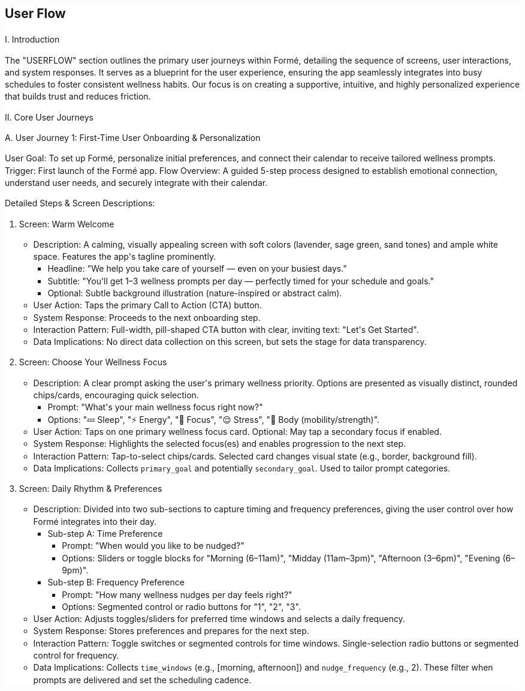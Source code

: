 ## User Flow
I. Introduction

The "USERFLOW" section outlines the primary user journeys within Formé, detailing the sequence of screens, user interactions, and system responses. It serves as a blueprint for the user experience, ensuring the app seamlessly integrates into busy schedules to foster consistent wellness habits. Our focus is on creating a supportive, intuitive, and highly personalized experience that builds trust and reduces friction.

II. Core User Journeys

A. User Journey 1: First-Time User Onboarding & Personalization

User Goal: To set up Formé, personalize initial preferences, and connect their calendar to receive tailored wellness prompts.
Trigger: First launch of the Formé app.
Flow Overview: A guided 5-step process designed to establish emotional connection, understand user needs, and securely integrate with their calendar.

Detailed Steps & Screen Descriptions:

1.  Screen: Warm Welcome
    *   Description: A calming, visually appealing screen with soft colors (lavender, sage green, sand tones) and ample white space. Features the app's tagline prominently.
        *   Headline: "We help you take care of yourself — even on your busiest days."
        *   Subtitle: "You'll get 1–3 wellness prompts per day — perfectly timed for your schedule and goals."
        *   Optional: Subtle background illustration (nature-inspired or abstract calm).
    *   User Action: Taps the primary Call to Action (CTA) button.
    *   System Response: Proceeds to the next onboarding step.
    *   Interaction Pattern: Full-width, pill-shaped CTA button with clear, inviting text: "Let's Get Started".
    *   Data Implications: No direct data collection on this screen, but sets the stage for data transparency.

2.  Screen: Choose Your Wellness Focus
    *   Description: A clear prompt asking the user's primary wellness priority. Options are presented as visually distinct, rounded chips/cards, encouraging quick selection.
        *   Prompt: "What's your main wellness focus right now?"
        *   Options: "💤 Sleep", "⚡️ Energy", "💭 Focus", "😌 Stress", "💪 Body (mobility/strength)".
    *   User Action: Taps on one primary wellness focus card. Optional: May tap a secondary focus if enabled.
    *   System Response: Highlights the selected focus(es) and enables progression to the next step.
    *   Interaction Pattern: Tap-to-select chips/cards. Selected card changes visual state (e.g., border, background fill).
    *   Data Implications: Collects `primary_goal` and potentially `secondary_goal`. Used to tailor prompt categories.

3.  Screen: Daily Rhythm & Preferences
    *   Description: Divided into two sub-sections to capture timing and frequency preferences, giving the user control over how Formé integrates into their day.
        *   Sub-step A: Time Preference
            *   Prompt: "When would you like to be nudged?"
            *   Options: Sliders or toggle blocks for "Morning (6–11am)", "Midday (11am–3pm)", "Afternoon (3–6pm)", "Evening (6–9pm)".
        *   Sub-step B: Frequency Preference
            *   Prompt: "How many wellness nudges per day feels right?"
            *   Options: Segmented control or radio buttons for "1", "2", "3".
    *   User Action: Adjusts toggles/sliders for preferred time windows and selects a daily frequency.
    *   System Response: Stores preferences and prepares for the next step.
    *   Interaction Pattern: Toggle switches or segmented controls for time windows. Single-selection radio buttons or segmented control for frequency.
    *   Data Implications: Collects `time_windows` (e.g., [morning, afternoon]) and `nudge_frequency` (e.g., 2). These filter when prompts are delivered and set the scheduling cadence.
